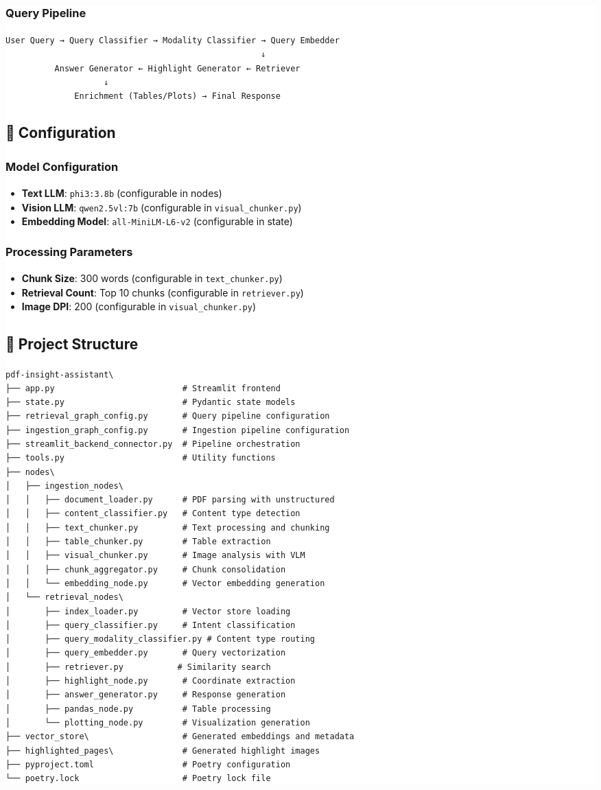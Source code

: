 ### Query Pipeline
```
User Query → Query Classifier → Modality Classifier → Query Embedder
                                                    ↓
          Answer Generator ← Highlight Generator ← Retriever
                    ↓
              Enrichment (Tables/Plots) → Final Response
```

## 🔧 Configuration

### Model Configuration
- **Text LLM**: `phi3:3.8b` (configurable in nodes)
- **Vision LLM**: `qwen2.5vl:7b` (configurable in `visual_chunker.py`)
- **Embedding Model**: `all-MiniLM-L6-v2` (configurable in state)

### Processing Parameters
- **Chunk Size**: 300 words (configurable in `text_chunker.py`)
- **Retrieval Count**: Top 10 chunks (configurable in `retriever.py`)
- **Image DPI**: 200 (configurable in `visual_chunker.py`)

## 📁 Project Structure

```
pdf-insight-assistant\
├── app.py                          # Streamlit frontend
├── state.py                        # Pydantic state models
├── retrieval_graph_config.py       # Query pipeline configuration
├── ingestion_graph_config.py       # Ingestion pipeline configuration
├── streamlit_backend_connector.py  # Pipeline orchestration
├── tools.py                        # Utility functions
├── nodes\
│   ├── ingestion_nodes\
│   │   ├── document_loader.py      # PDF parsing with unstructured
│   │   ├── content_classifier.py   # Content type detection
│   │   ├── text_chunker.py         # Text processing and chunking
│   │   ├── table_chunker.py        # Table extraction
│   │   ├── visual_chunker.py       # Image analysis with VLM
│   │   ├── chunk_aggregator.py     # Chunk consolidation
│   │   └── embedding_node.py       # Vector embedding generation
│   └── retrieval_nodes\
│       ├── index_loader.py         # Vector store loading
│       ├── query_classifier.py     # Intent classification
│       ├── query_modality_classifier.py # Content type routing
│       ├── query_embedder.py       # Query vectorization
│       ├── retriever.py           # Similarity search
│       ├── highlight_node.py       # Coordinate extraction
│       ├── answer_generator.py     # Response generation
│       ├── pandas_node.py          # Table processing
│       └── plotting_node.py        # Visualization generation
├── vector_store\                   # Generated embeddings and metadata
├── highlighted_pages\              # Generated highlight images
├── pyproject.toml                  # Poetry configuration
└── poetry.lock                     # Poetry lock file
```
